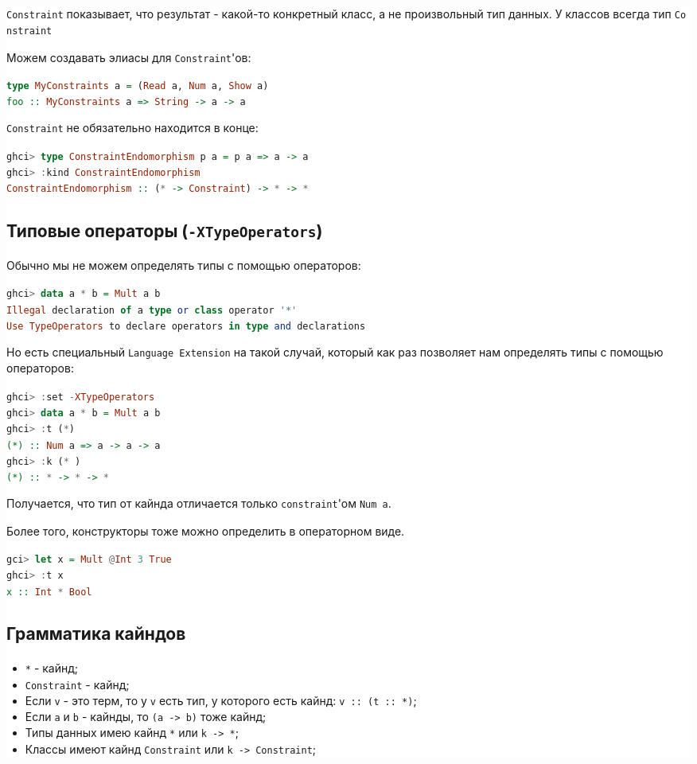 `Constraint` показывает, что результат - какой-то конкретный класс, а не произвольный тип данных. У классов всегда тип `Constraint`

Можем создавать элиасы для `Сonstraint`'ов:

```haskell
type MyConstraints a = (Read a, Num a, Show a)
foo :: MyConstraints a => String -> a -> a
```

`Constraint` не обязательно находится в конце:

```haskell
ghci> type ConstraintEndomorphism p a = p a => a -> a
ghci> :kind ConstraintEndomorphism
ConstraintEndomorphism :: (* -> Constraint) -> * -> *
```

## Типовые операторы (`-XTypeOperators`)

Обычно мы не можем определять типы с помощью операторов:

```haskell
ghci> data a * b = Mult a b
Illegal declaration of a type or class operator '*'
Use TypeOperators to declare operators in type and declarations
```

Но есть специальный `Language Extension` на такой случай, который как раз позволяет нам определять типы с помощью операторов:

```haskell
ghci> :set -XTypeOperators
ghci> data a * b = Mult a b
ghci> :t (*)
(*) :: Num a => a -> a -> a
ghci> :k (* )
(*) :: * -> * -> *
```
Получается, что тип от кайнда отличается только `constraint`'ом `Num a`.  

Более того, конструкторы тоже можно определить в операторном виде.

```haskell
gci> let x = Mult @Int 3 True
ghci> :t x
x :: Int * Bool
```

## Грамматика кайндов

- `*` - кайнд;
- `Constraint` - кайнд;
- Если `v` - это терм, то у `v` есть тип, у которого есть кайнд: `v :: (t :: *)`;
- Если `a` и `b` - кайнды, то `(a -> b)` тоже кайнд;
- Типы данных имею кайнд `*` или `k -> *`;
- Классы имеют кайнд `Constraint` или `k -> Constraint`;
